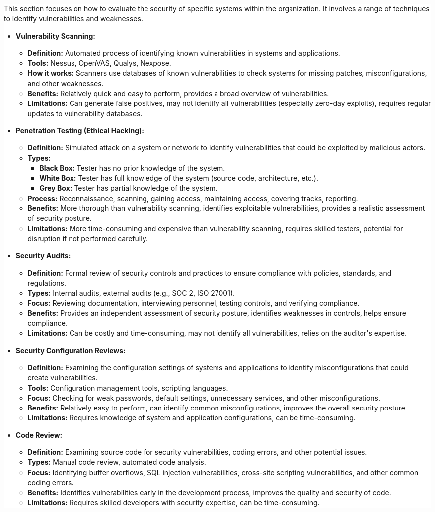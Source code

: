 This section focuses on how to evaluate the security of specific systems within the organization. It involves a range of techniques to identify vulnerabilities and weaknesses.

*   **Vulnerability Scanning:**
    *   **Definition:** Automated process of identifying known vulnerabilities in systems and applications.
    *   **Tools:** Nessus, OpenVAS, Qualys, Nexpose.
    *   **How it works:** Scanners use databases of known vulnerabilities to check systems for missing patches, misconfigurations, and other weaknesses.
    *   **Benefits:** Relatively quick and easy to perform, provides a broad overview of vulnerabilities.
    *   **Limitations:** Can generate false positives, may not identify all vulnerabilities (especially zero-day exploits), requires regular updates to vulnerability databases.

*   **Penetration Testing (Ethical Hacking):**
    *   **Definition:** Simulated attack on a system or network to identify vulnerabilities that could be exploited by malicious actors.
    *   **Types:**
        *   **Black Box:** Tester has no prior knowledge of the system.
        *   **White Box:** Tester has full knowledge of the system (source code, architecture, etc.).
        *   **Grey Box:** Tester has partial knowledge of the system.
    *   **Process:** Reconnaissance, scanning, gaining access, maintaining access, covering tracks, reporting.
    *   **Benefits:** More thorough than vulnerability scanning, identifies exploitable vulnerabilities, provides a realistic assessment of security posture.
    *   **Limitations:** More time-consuming and expensive than vulnerability scanning, requires skilled testers, potential for disruption if not performed carefully.

*   **Security Audits:**
    *   **Definition:**  Formal review of security controls and practices to ensure compliance with policies, standards, and regulations.
    *   **Types:** Internal audits, external audits (e.g., SOC 2, ISO 27001).
    *   **Focus:** Reviewing documentation, interviewing personnel, testing controls, and verifying compliance.
    *   **Benefits:** Provides an independent assessment of security posture, identifies weaknesses in controls, helps ensure compliance.
    *   **Limitations:** Can be costly and time-consuming, may not identify all vulnerabilities, relies on the auditor's expertise.

*   **Security Configuration Reviews:**
    *   **Definition:** Examining the configuration settings of systems and applications to identify misconfigurations that could create vulnerabilities.
    *   **Tools:** Configuration management tools, scripting languages.
    *   **Focus:** Checking for weak passwords, default settings, unnecessary services, and other misconfigurations.
    *   **Benefits:** Relatively easy to perform, can identify common misconfigurations, improves the overall security posture.
    *   **Limitations:** Requires knowledge of system and application configurations, can be time-consuming.

*   **Code Review:**
    *   **Definition:** Examining source code for security vulnerabilities, coding errors, and other potential issues.
    *   **Types:** Manual code review, automated code analysis.
    *   **Focus:** Identifying buffer overflows, SQL injection vulnerabilities, cross-site scripting vulnerabilities, and other common coding errors.
    *   **Benefits:** Identifies vulnerabilities early in the development process, improves the quality and security of code.
    *   **Limitations:** Requires skilled developers with security expertise, can be time-consuming.
